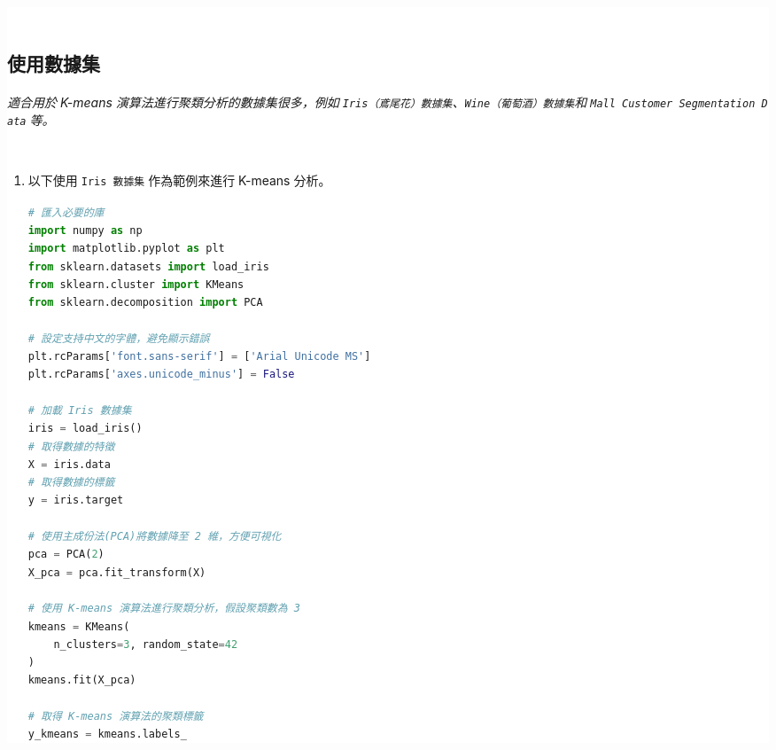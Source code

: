 <br>

## 使用數據集

_適合用於 K-means 演算法進行聚類分析的數據集很多，例如 `Iris（鳶尾花）數據集`、`Wine（葡萄酒）數據集`和 `Mall Customer Segmentation Data` 等。_

<br>

1. 以下使用 `Iris 數據集` 作為範例來進行 K-means 分析。

    ```python
    # 匯入必要的庫
    import numpy as np
    import matplotlib.pyplot as plt
    from sklearn.datasets import load_iris
    from sklearn.cluster import KMeans
    from sklearn.decomposition import PCA

    # 設定支持中文的字體，避免顯示錯誤
    plt.rcParams['font.sans-serif'] = ['Arial Unicode MS']
    plt.rcParams['axes.unicode_minus'] = False

    # 加載 Iris 數據集
    iris = load_iris()
    # 取得數據的特徵
    X = iris.data
    # 取得數據的標籤
    y = iris.target

    # 使用主成份法(PCA)將數據降至 2 維，方便可視化
    pca = PCA(2)
    X_pca = pca.fit_transform(X)

    # 使用 K-means 演算法進行聚類分析，假設聚類數為 3
    kmeans = KMeans(
        n_clusters=3, random_state=42
    )
    kmeans.fit(X_pca)

    # 取得 K-means 演算法的聚類標籤
    y_kmeans = kmeans.labels_
